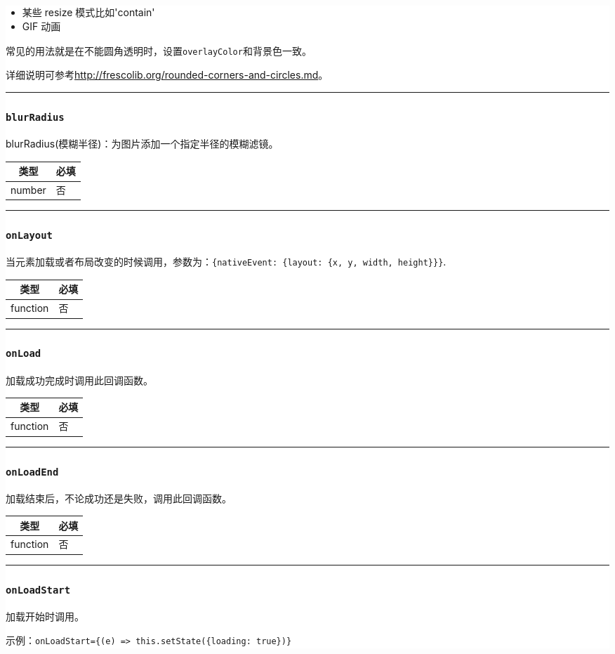  * 某些 resize 模式比如'contain'
  * GIF 动画

  常见的用法就是在不能圆角透明时，设置`overlayColor`和背景色一致。

  详细说明可参考<http://frescolib.org/rounded-corners-and-circles.md>。

---

### `blurRadius`

blurRadius(模糊半径)：为图片添加一个指定半径的模糊滤镜。

| 类型   | 必填 |
| ------ | ---- |
| number | 否   |

---

### `onLayout`

当元素加载或者布局改变的时候调用，参数为：`{nativeEvent: {layout: {x, y, width, height}}}`.

| 类型     | 必填 |
| -------- | ---- |
| function | 否   |

---

### `onLoad`

加载成功完成时调用此回调函数。

| 类型     | 必填 |
| -------- | ---- |
| function | 否   |

---

### `onLoadEnd`

加载结束后，不论成功还是失败，调用此回调函数。

| 类型     | 必填 |
| -------- | ---- |
| function | 否   |

---

### `onLoadStart`

加载开始时调用。

示例：`onLoadStart={(e) => this.setState({loading: true})}`
